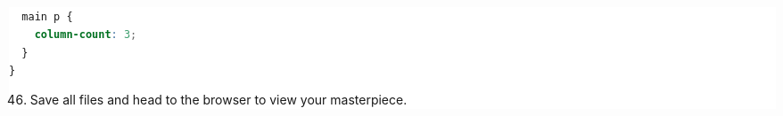 ```css
  main p {
    column-count: 3;
  }
}
```

46. Save all files and head to the browser to view your masterpiece.
